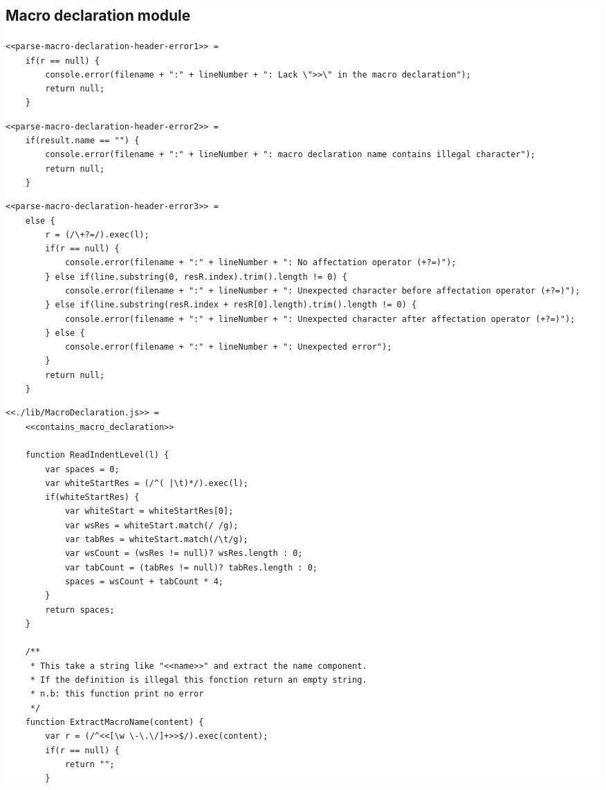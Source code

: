 Macro declaration module
------------------------

```
<<parse-macro-declaration-header-error1>> =
	if(r == null) {
		console.error(filename + ":" + lineNumber + ": Lack \">>\" in the macro declaration");
		return null;
	}
```

```
<<parse-macro-declaration-header-error2>> =
	if(result.name == "") {
		console.error(filename + ":" + lineNumber + ": macro declaration name contains illegal character");
		return null;
	}
```

```
<<parse-macro-declaration-header-error3>> =
	else {
		r = (/\+?=/).exec(l);
		if(r == null) {
			console.error(filename + ":" + lineNumber + ": No affectation operator (+?=)");
		} else if(line.substring(0, resR.index).trim().length != 0) {
			console.error(filename + ":" + lineNumber + ": Unexpected character before affectation operator (+?=)");
		} else if(line.substring(resR.index + resR[0].length).trim().length != 0) {
			console.error(filename + ":" + lineNumber + ": Unexpected character after affectation operator (+?=)");
		} else {
			console.error(filename + ":" + lineNumber + ": Unexpected error");
		}
		return null;
	}
```

```
<<./lib/MacroDeclaration.js>> =
	<<contains_macro_declaration>>

	function ReadIndentLevel(l) {
		var spaces = 0;
		var whiteStartRes = (/^( |\t)*/).exec(l);
		if(whiteStartRes) {
			var whiteStart = whiteStartRes[0];
			var wsRes = whiteStart.match(/ /g);
			var tabRes = whiteStart.match(/\t/g);
			var wsCount = (wsRes != null)? wsRes.length : 0;
			var tabCount = (tabRes != null)? tabRes.length : 0;
			spaces = wsCount + tabCount * 4;
		}
		return spaces;
	}

	/**
	 * This take a string like "<<name>>" and extract the name component.
	 * If the definition is illegal this fonction return an empty string.
	 * n.b: this function print no error
	 */
	function ExtractMacroName(content) {
		var r = (/^<<[\w \-\.\/]+>>$/).exec(content);
		if(r == null) {
			return "";
		}
```